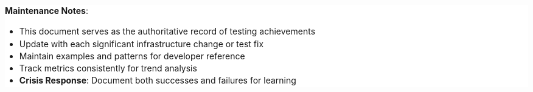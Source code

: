
**Maintenance Notes**:
- This document serves as the authoritative record of testing achievements
- Update with each significant infrastructure change or test fix
- Maintain examples and patterns for developer reference
- Track metrics consistently for trend analysis
- **Crisis Response**: Document both successes and failures for learning